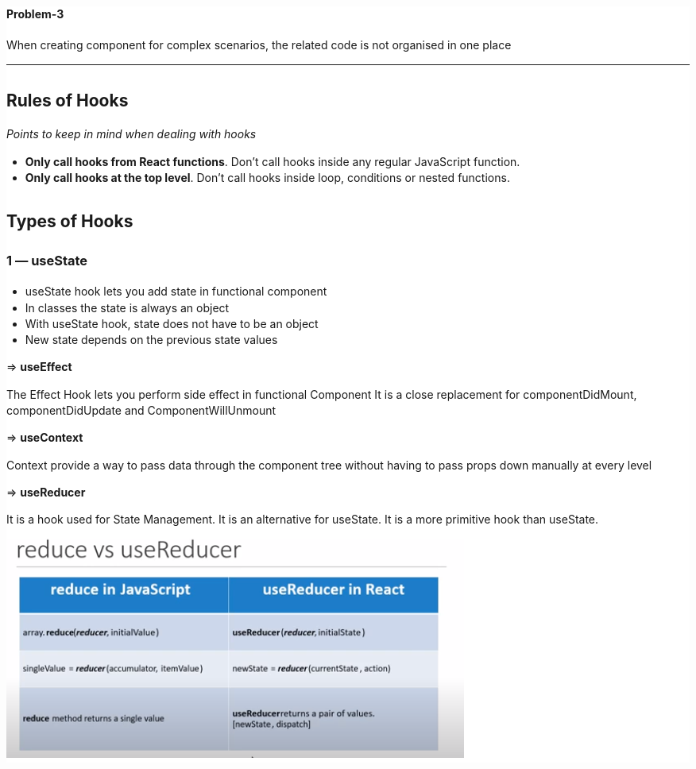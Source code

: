 #### Problem-3

When creating component for complex scenarios, the related code is not organised in one place

---

## Rules of Hooks

*Points to keep in mind when dealing with hooks*

* **Only call hooks from React functions**. Don’t call hooks inside any regular JavaScript function.
* **Only call hooks at the top level**. Don’t call hooks inside loop, conditions or nested functions.

## Types of Hooks

### 1 — useState

* useState hook lets you add state in functional component
* In classes the state is always an object
* With useState hook, state does not have to be an object
* New state depends on the previous state values

=> **useEffect**

The Effect Hook lets you perform side effect in functional Component
It is a close replacement for componentDidMount, componentDidUpdate and ComponentWillUnmount

=> **useContext**

Context provide a way to pass data through the component tree without having to pass props down manually at every level

=> **useReducer**

It is a hook used for State Management. It is an alternative for useState. It is a more primitive hook than useState.



<img src="./2.png">
